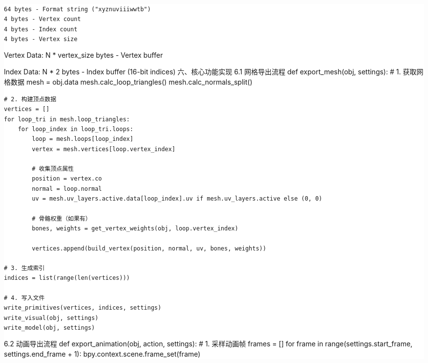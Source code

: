     64 bytes - Format string ("xyznuviiiwwtb")
    4 bytes - Vertex count
    4 bytes - Index count
    4 bytes - Vertex size

Vertex Data:
    N * vertex_size bytes - Vertex buffer

Index Data:
    N * 2 bytes - Index buffer (16-bit indices)
六、核心功能实现
6.1 网格导出流程
def export_mesh(obj, settings):
    # 1. 获取网格数据
    mesh = obj.data
    mesh.calc_loop_triangles()
    mesh.calc_normals_split()
    
    # 2. 构建顶点数据
    vertices = []
    for loop_tri in mesh.loop_triangles:
        for loop_index in loop_tri.loops:
            loop = mesh.loops[loop_index]
            vertex = mesh.vertices[loop.vertex_index]
            
            # 收集顶点属性
            position = vertex.co
            normal = loop.normal
            uv = mesh.uv_layers.active.data[loop_index].uv if mesh.uv_layers.active else (0, 0)
            
            # 骨骼权重（如果有）
            bones, weights = get_vertex_weights(obj, loop.vertex_index)
            
            vertices.append(build_vertex(position, normal, uv, bones, weights))
    
    # 3. 生成索引
    indices = list(range(len(vertices)))
    
    # 4. 写入文件
    write_primitives(vertices, indices, settings)
    write_visual(obj, settings)
    write_model(obj, settings)
6.2 动画导出流程
def export_animation(obj, action, settings):
    # 1. 采样动画帧
    frames = []
    for frame in range(settings.start_frame, settings.end_frame + 1):
        bpy.context.scene.frame_set(frame)
        